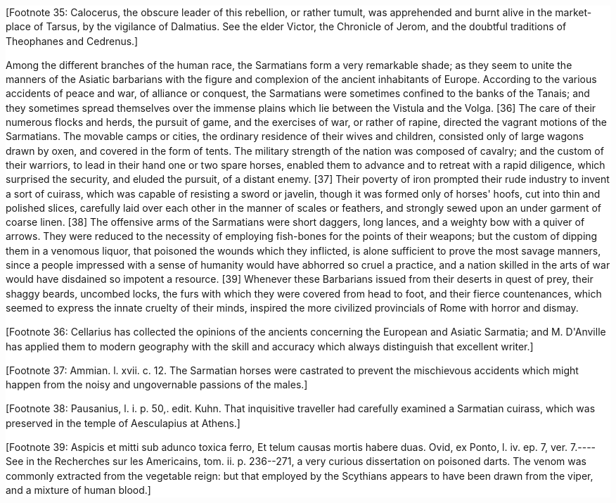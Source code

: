 [Footnote 35: Calocerus, the obscure leader of this rebellion, or rather
tumult, was apprehended and burnt alive in the market-place of Tarsus,
by the vigilance of Dalmatius. See the elder Victor, the Chronicle of
Jerom, and the doubtful traditions of Theophanes and Cedrenus.]

Among the different branches of the human race, the Sarmatians form a
very remarkable shade; as they seem to unite the manners of the Asiatic
barbarians with the figure and complexion of the ancient inhabitants of
Europe. According to the various accidents of peace and war, of alliance
or conquest, the Sarmatians were sometimes confined to the banks of the
Tanais; and they sometimes spread themselves over the immense plains
which lie between the Vistula and the Volga. [36] The care of their
numerous flocks and herds, the pursuit of game, and the exercises
of war, or rather of rapine, directed the vagrant motions of the
Sarmatians. The movable camps or cities, the ordinary residence of their
wives and children, consisted only of large wagons drawn by oxen, and
covered in the form of tents. The military strength of the nation was
composed of cavalry; and the custom of their warriors, to lead in their
hand one or two spare horses, enabled them to advance and to retreat
with a rapid diligence, which surprised the security, and eluded the
pursuit, of a distant enemy. [37] Their poverty of iron prompted
their rude industry to invent a sort of cuirass, which was capable
of resisting a sword or javelin, though it was formed only of horses'
hoofs, cut into thin and polished slices, carefully laid over each other
in the manner of scales or feathers, and strongly sewed upon an under
garment of coarse linen. [38] The offensive arms of the Sarmatians were
short daggers, long lances, and a weighty bow with a quiver of arrows.
They were reduced to the necessity of employing fish-bones for the
points of their weapons; but the custom of dipping them in a venomous
liquor, that poisoned the wounds which they inflicted, is alone
sufficient to prove the most savage manners, since a people impressed
with a sense of humanity would have abhorred so cruel a practice, and
a nation skilled in the arts of war would have disdained so impotent a
resource. [39] Whenever these Barbarians issued from their deserts in
quest of prey, their shaggy beards, uncombed locks, the furs with which
they were covered from head to foot, and their fierce countenances,
which seemed to express the innate cruelty of their minds, inspired the
more civilized provincials of Rome with horror and dismay.

[Footnote 36: Cellarius has collected the opinions of the ancients
concerning the European and Asiatic Sarmatia; and M. D'Anville has
applied them to modern geography with the skill and accuracy which
always distinguish that excellent writer.]

[Footnote 37: Ammian. l. xvii. c. 12. The Sarmatian horses were
castrated to prevent the mischievous accidents which might happen from
the noisy and ungovernable passions of the males.]

[Footnote 38: Pausanius, l. i. p. 50,. edit. Kuhn. That inquisitive
traveller had carefully examined a Sarmatian cuirass, which was
preserved in the temple of Aesculapius at Athens.]

[Footnote 39: Aspicis et mitti sub adunco toxica ferro, Et telum causas
mortis habere duas. Ovid, ex Ponto, l. iv. ep. 7, ver. 7.----See in the
Recherches sur les Americains, tom. ii. p. 236--271, a very curious
dissertation on poisoned darts. The venom was commonly extracted from
the vegetable reign: but that employed by the Scythians appears to have
been drawn from the viper, and a mixture of human blood.]
